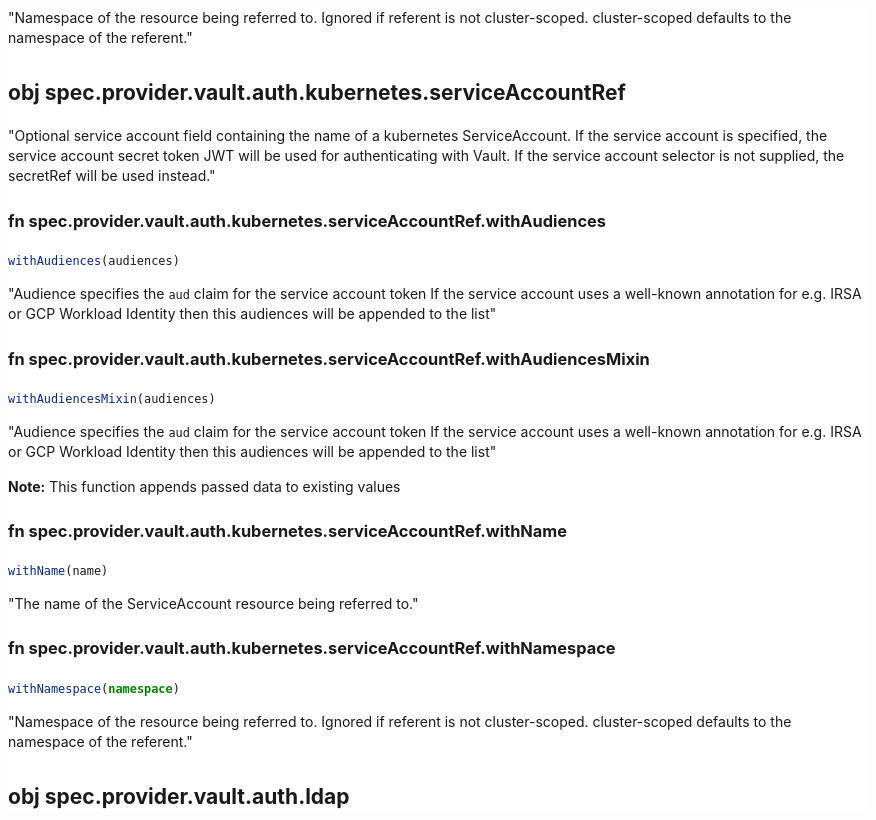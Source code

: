 "Namespace of the resource being referred to. Ignored if referent is not cluster-scoped. cluster-scoped defaults to the namespace of the referent."

## obj spec.provider.vault.auth.kubernetes.serviceAccountRef

"Optional service account field containing the name of a kubernetes ServiceAccount. If the service account is specified, the service account secret token JWT will be used for authenticating with Vault. If the service account selector is not supplied, the secretRef will be used instead."

### fn spec.provider.vault.auth.kubernetes.serviceAccountRef.withAudiences

```ts
withAudiences(audiences)
```

"Audience specifies the `aud` claim for the service account token If the service account uses a well-known annotation for e.g. IRSA or GCP Workload Identity then this audiences will be appended to the list"

### fn spec.provider.vault.auth.kubernetes.serviceAccountRef.withAudiencesMixin

```ts
withAudiencesMixin(audiences)
```

"Audience specifies the `aud` claim for the service account token If the service account uses a well-known annotation for e.g. IRSA or GCP Workload Identity then this audiences will be appended to the list"

**Note:** This function appends passed data to existing values

### fn spec.provider.vault.auth.kubernetes.serviceAccountRef.withName

```ts
withName(name)
```

"The name of the ServiceAccount resource being referred to."

### fn spec.provider.vault.auth.kubernetes.serviceAccountRef.withNamespace

```ts
withNamespace(namespace)
```

"Namespace of the resource being referred to. Ignored if referent is not cluster-scoped. cluster-scoped defaults to the namespace of the referent."

## obj spec.provider.vault.auth.ldap
